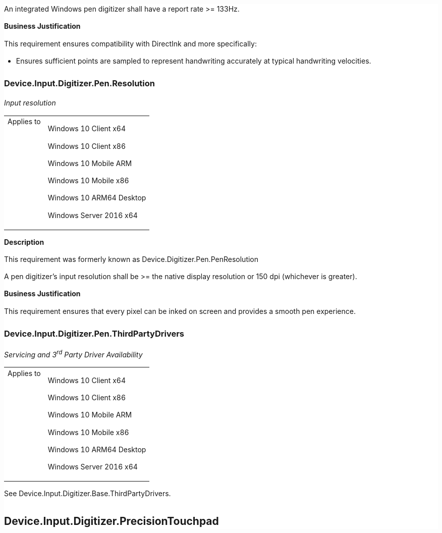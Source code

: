 An integrated Windows pen digitizer shall have a report rate &gt;= 133Hz.

**Business Justification**

This requirement ensures compatibility with DirectInk and more specifically:

-   Ensures sufficient points are sampled to represent handwriting accurately at typical handwriting velocities.

### Device.Input.Digitizer.Pen.Resolution

*Input resolution*

<table>
<tr>
<td>Applies to</td>
<td>
<p>Windows 10 Client x64</p>
<p>Windows 10 Client x86</p>
<p>Windows 10 Mobile ARM</p>
<p>Windows 10 Mobile x86</p>
<p>Windows 10 ARM64 Desktop</p>
<p>Windows Server 2016 x64</p>
</td></tr></table>

**Description**

This requirement was formerly known as Device.Digitizer.Pen.PenResolution

A pen digitizer’s input resolution shall be &gt;= the native display resolution or 150 dpi (whichever is greater).

**Business Justification**

This requirement ensures that every pixel can be inked on screen and provides a smooth pen experience.

### Device.Input.Digitizer.Pen.ThirdPartyDrivers

*Servicing and 3<sup>rd</sup> Party Driver Availability*

<table>
<tr>
<td>Applies to</td>
<td>
<p>Windows 10 Client x64</p>
<p>Windows 10 Client x86</p>
<p>Windows 10 Mobile ARM</p>
<p>Windows 10 Mobile x86</p>
<p>Windows 10 ARM64 Desktop</p>
<p>Windows Server 2016 x64</p>
</td></tr></table>

See Device.Input.Digitizer.Base.ThirdPartyDrivers.

<a name="device.input.digitizer.precisiontouchpad"></a>
## Device.Input.Digitizer.PrecisionTouchpad
